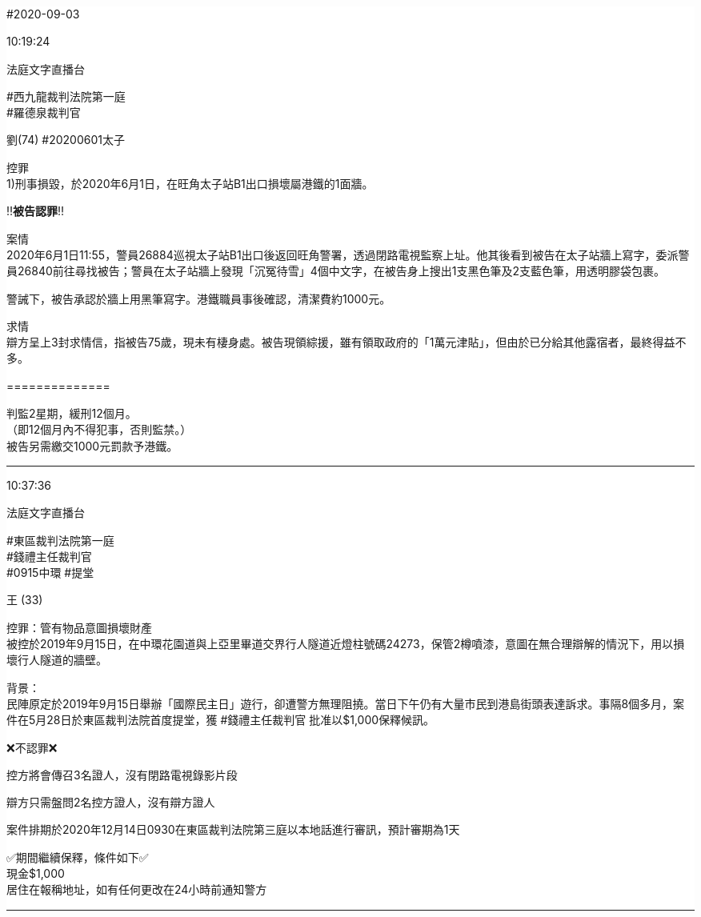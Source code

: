 #2020-09-03


10:19:24

法庭文字直播台

\#西九龍裁判法院第一庭  
\#羅德泉裁判官  
  
劉(74) \#20200601太子  
  
控罪  
1)刑事損毀，於2020年6月1日，在旺角太子站B1出口損壞屬港鐵的1面牆。  
  
‼️**被告認罪**‼️  
  
案情  
2020年6月1日11:55，警員26884巡視太子站B1出口後返回旺角警署，透過閉路電視監察上址。他其後看到被告在太子站牆上寫字，委派警員26840前往尋找被告；警員在太子站牆上發現「沉冤待雪」4個中文字，在被告身上搜出1支黑色筆及2支藍色筆，用透明膠袋包裹。  
  
警誡下，被告承認於牆上用黑筆寫字。港鐵職員事後確認，清潔費約1000元。  
  
求情  
辯方呈上3封求情信，指被告75歲，現未有棲身處。被告現領綜援，雖有領取政府的「1萬元津貼」，但由於已分給其他露宿者，最終得益不多。  
  
\==============  
  
判監2星期，緩刑12個月。  
（即12個月內不得犯事，否則監禁。）  
被告另需繳交1000元罰款予港鐵。

---
      
10:37:36

法庭文字直播台

\#東區裁判法院第一庭  
\#錢禮主任裁判官  
\#0915中環 \#提堂  
  
王 (33)  
  
控罪：管有物品意圖損壞財產  
被控於2019年9月15日，在中環花園道與上亞里畢道交界行人隧道近燈柱號碼24273，保管2樽噴漆，意圖在無合理辯解的情況下，用以損壞行人隧道的牆壁。  
  
背景：  
民陣原定於2019年9月15日舉辦「國際民主日」遊行，卻遭警方無理阻撓。當日下午仍有大量市民到港島街頭表達訴求。事隔8個多月，案件在5月28日於東區裁判法院首度提堂，獲 \#錢禮主任裁判官 批准以$1,000保釋候訊。  
  
❌不認罪❌  
  
控方將會傳召3名證人，沒有閉路電視錄影片段  
  
辯方只需盤問2名控方證人，沒有辯方證人  
  
案件排期於2020年12月14日0930在東區裁判法院第三庭以本地話進行審訊，預計審期為1天  
  
✅期間繼續保釋，條件如下✅  
現金$1,000  
居住在報稱地址，如有任何更改在24小時前通知警方

---